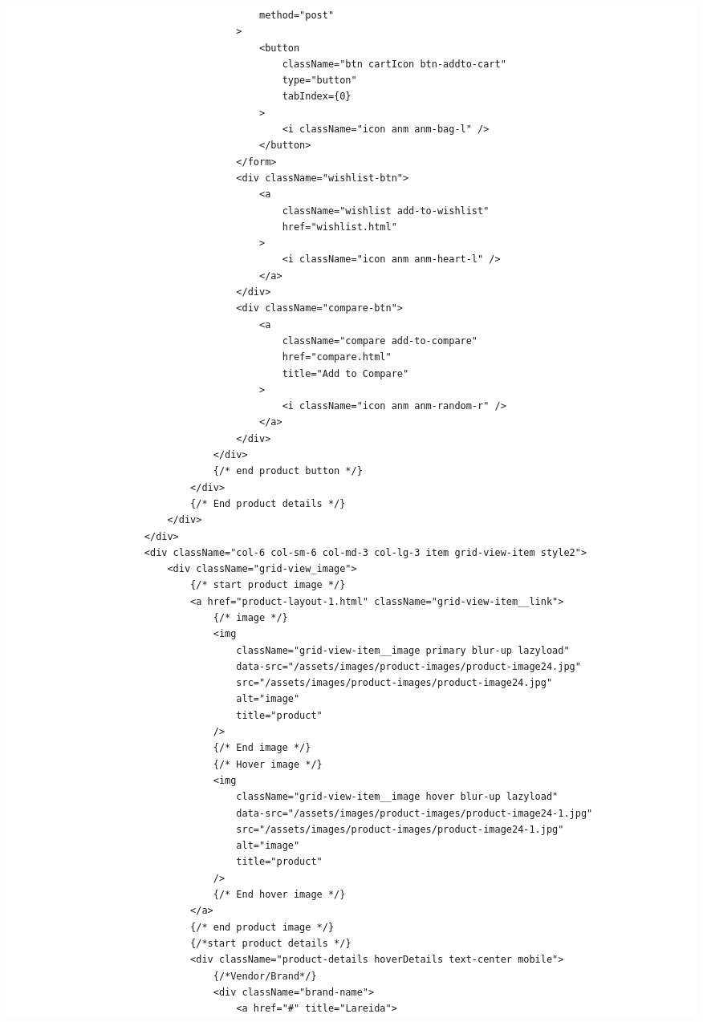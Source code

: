                                                 method="post"
                                            >
                                                <button
                                                    className="btn cartIcon btn-addto-cart"
                                                    type="button"
                                                    tabIndex={0}
                                                >
                                                    <i className="icon anm anm-bag-l" />
                                                </button>
                                            </form>
                                            <div className="wishlist-btn">
                                                <a
                                                    className="wishlist add-to-wishlist"
                                                    href="wishlist.html"
                                                >
                                                    <i className="icon anm anm-heart-l" />
                                                </a>
                                            </div>
                                            <div className="compare-btn">
                                                <a
                                                    className="compare add-to-compare"
                                                    href="compare.html"
                                                    title="Add to Compare"
                                                >
                                                    <i className="icon anm anm-random-r" />
                                                </a>
                                            </div>
                                        </div>
                                        {/* end product button */}
                                    </div>
                                    {/* End product details */}
                                </div>
                            </div>
                            <div className="col-6 col-sm-6 col-md-3 col-lg-3 item grid-view-item style2">
                                <div className="grid-view_image">
                                    {/* start product image */}
                                    <a href="product-layout-1.html" className="grid-view-item__link">
                                        {/* image */}
                                        <img
                                            className="grid-view-item__image primary blur-up lazyload"
                                            data-src="/assets/images/product-images/product-image24.jpg"
                                            src="/assets/images/product-images/product-image24.jpg"
                                            alt="image"
                                            title="product"
                                        />
                                        {/* End image */}
                                        {/* Hover image */}
                                        <img
                                            className="grid-view-item__image hover blur-up lazyload"
                                            data-src="/assets/images/product-images/product-image24-1.jpg"
                                            src="/assets/images/product-images/product-image24-1.jpg"
                                            alt="image"
                                            title="product"
                                        />
                                        {/* End hover image */}
                                    </a>
                                    {/* end product image */}
                                    {/*start product details */}
                                    <div className="product-details hoverDetails text-center mobile">
                                        {/*Vendor/Brand*/}
                                        <div className="brand-name">
                                            <a href="#" title="Lareida">